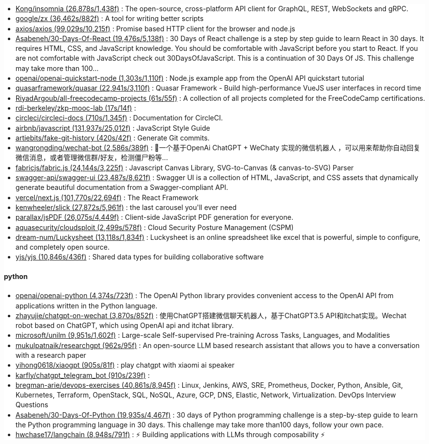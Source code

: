 * [Kong/insomnia (26,878s/1,438f)](https://github.com/Kong/insomnia) : The open-source, cross-platform API client for GraphQL, REST, WebSockets and gRPC.
* [google/zx (36,462s/882f)](https://github.com/google/zx) : A tool for writing better scripts
* [axios/axios (99,029s/10,215f)](https://github.com/axios/axios) : Promise based HTTP client for the browser and node.js
* [Asabeneh/30-Days-Of-React (19,476s/5,138f)](https://github.com/Asabeneh/30-Days-Of-React) : 30 Days of React challenge is a step by step guide to learn React in 30 days. It requires HTML, CSS, and JavaScript knowledge. You should be comfortable with JavaScript before you start to React. If you are not comfortable with JavaScript check out 30DaysOfJavaScript. This is a continuation of 30 Days Of JS. This challenge may take more than 100…
* [openai/openai-quickstart-node (1,303s/1,110f)](https://github.com/openai/openai-quickstart-node) : Node.js example app from the OpenAI API quickstart tutorial
* [quasarframework/quasar (22,941s/3,110f)](https://github.com/quasarframework/quasar) : Quasar Framework - Build high-performance VueJS user interfaces in record time
* [RiyadArgoub/all-freecodecamp-projects (61s/55f)](https://github.com/RiyadArgoub/all-freecodecamp-projects) : A collection of all projects completed for the FreeCodeCamp certifications.
* [rdi-berkeley/zkp-mooc-lab (17s/14f)](https://github.com/rdi-berkeley/zkp-mooc-lab) : 
* [circleci/circleci-docs (710s/1,345f)](https://github.com/circleci/circleci-docs) : Documentation for CircleCI.
* [airbnb/javascript (131,937s/25,012f)](https://github.com/airbnb/javascript) : JavaScript Style Guide
* [artiebits/fake-git-history (420s/42f)](https://github.com/artiebits/fake-git-history) : Generate Git commits.
* [wangrongding/wechat-bot (2,586s/389f)](https://github.com/wangrongding/wechat-bot) : 🤖一个基于OpenAi ChatGPT + WeChaty 实现的微信机器人 ，可以用来帮助你自动回复微信消息，或者管理微信群/好友，检测僵尸粉等...
* [fabricjs/fabric.js (24,144s/3,225f)](https://github.com/fabricjs/fabric.js) : Javascript Canvas Library, SVG-to-Canvas (& canvas-to-SVG) Parser
* [swagger-api/swagger-ui (23,487s/8,621f)](https://github.com/swagger-api/swagger-ui) : Swagger UI is a collection of HTML, JavaScript, and CSS assets that dynamically generate beautiful documentation from a Swagger-compliant API.
* [vercel/next.js (101,770s/22,694f)](https://github.com/vercel/next.js) : The React Framework
* [kenwheeler/slick (27,872s/5,961f)](https://github.com/kenwheeler/slick) : the last carousel you'll ever need
* [parallax/jsPDF (26,075s/4,449f)](https://github.com/parallax/jsPDF) : Client-side JavaScript PDF generation for everyone.
* [aquasecurity/cloudsploit (2,499s/578f)](https://github.com/aquasecurity/cloudsploit) : Cloud Security Posture Management (CSPM)
* [dream-num/Luckysheet (13,118s/1,834f)](https://github.com/dream-num/Luckysheet) : Luckysheet is an online spreadsheet like excel that is powerful, simple to configure, and completely open source.
* [yjs/yjs (10,846s/436f)](https://github.com/yjs/yjs) : Shared data types for building collaborative software

#### python
* [openai/openai-python (4,374s/723f)](https://github.com/openai/openai-python) : The OpenAI Python library provides convenient access to the OpenAI API from applications written in the Python language.
* [zhayujie/chatgpt-on-wechat (3,870s/852f)](https://github.com/zhayujie/chatgpt-on-wechat) : 使用ChatGPT搭建微信聊天机器人，基于ChatGPT3.5 API和itchat实现。Wechat robot based on ChatGPT, which using OpenAI api and itchat library.
* [microsoft/unilm (9,951s/1,602f)](https://github.com/microsoft/unilm) : Large-scale Self-supervised Pre-training Across Tasks, Languages, and Modalities
* [mukulpatnaik/researchgpt (962s/95f)](https://github.com/mukulpatnaik/researchgpt) : An open-source LLM based research assistant that allows you to have a conversation with a research paper
* [yihong0618/xiaogpt (905s/81f)](https://github.com/yihong0618/xiaogpt) : play chatgpt with xiaomi ai speaker
* [karfly/chatgpt_telegram_bot (910s/239f)](https://github.com/karfly/chatgpt_telegram_bot) : 
* [bregman-arie/devops-exercises (40,861s/8,945f)](https://github.com/bregman-arie/devops-exercises) : Linux, Jenkins, AWS, SRE, Prometheus, Docker, Python, Ansible, Git, Kubernetes, Terraform, OpenStack, SQL, NoSQL, Azure, GCP, DNS, Elastic, Network, Virtualization. DevOps Interview Questions
* [Asabeneh/30-Days-Of-Python (19,935s/4,467f)](https://github.com/Asabeneh/30-Days-Of-Python) : 30 days of Python programming challenge is a step-by-step guide to learn the Python programming language in 30 days. This challenge may take more than100 days, follow your own pace.
* [hwchase17/langchain (8,948s/791f)](https://github.com/hwchase17/langchain) : ⚡ Building applications with LLMs through composability ⚡